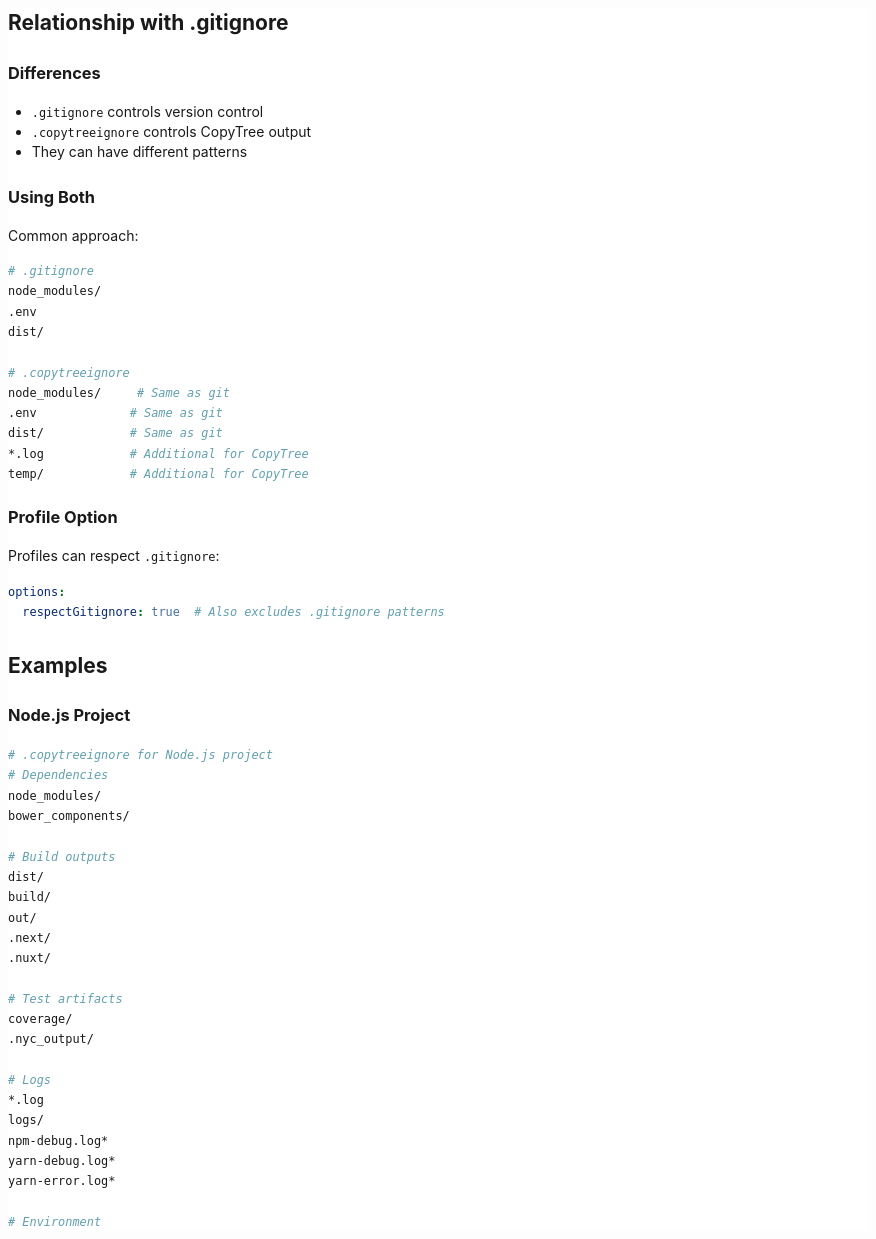 ## Relationship with .gitignore

### Differences

- `.gitignore` controls version control
- `.copytreeignore` controls CopyTree output
- They can have different patterns

### Using Both

Common approach:

```bash
# .gitignore
node_modules/
.env
dist/

# .copytreeignore  
node_modules/     # Same as git
.env             # Same as git
dist/            # Same as git
*.log            # Additional for CopyTree
temp/            # Additional for CopyTree
```

### Profile Option

Profiles can respect `.gitignore`:

```yaml
options:
  respectGitignore: true  # Also excludes .gitignore patterns
```

## Examples

### Node.js Project

```bash
# .copytreeignore for Node.js project
# Dependencies
node_modules/
bower_components/

# Build outputs
dist/
build/
out/
.next/
.nuxt/

# Test artifacts
coverage/
.nyc_output/

# Logs
*.log
logs/
npm-debug.log*
yarn-debug.log*
yarn-error.log*

# Environment
```